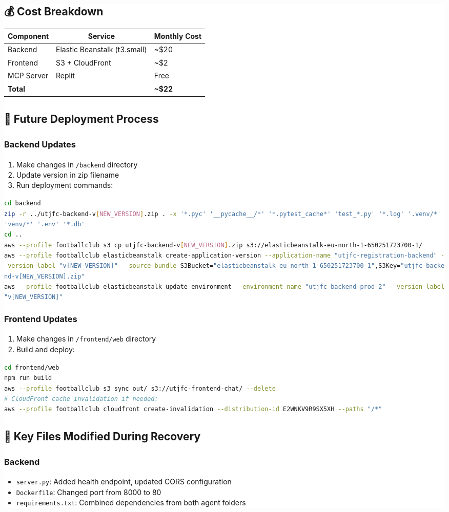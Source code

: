 ## 💰 **Cost Breakdown**

| Component | Service | Monthly Cost |
|-----------|---------|--------------|
| Backend | Elastic Beanstalk (t3.small) | ~$20 |
| Frontend | S3 + CloudFront | ~$2 |
| MCP Server | Replit | Free |
| **Total** | | **~$22** |

## 🔄 **Future Deployment Process**

### **Backend Updates**
1. Make changes in `/backend` directory
2. Update version in zip filename
3. Run deployment commands:
```bash
cd backend
zip -r ../utjfc-backend-v[NEW_VERSION].zip . -x '*.pyc' '__pycache__/*' '*.pytest_cache*' 'test_*.py' '*.log' '.venv/*' 'venv/*' '.env' '*.db'
cd ..
aws --profile footballclub s3 cp utjfc-backend-v[NEW_VERSION].zip s3://elasticbeanstalk-eu-north-1-650251723700-1/
aws --profile footballclub elasticbeanstalk create-application-version --application-name "utjfc-registration-backend" --version-label "v[NEW_VERSION]" --source-bundle S3Bucket="elasticbeanstalk-eu-north-1-650251723700-1",S3Key="utjfc-backend-v[NEW_VERSION].zip"
aws --profile footballclub elasticbeanstalk update-environment --environment-name "utjfc-backend-prod-2" --version-label "v[NEW_VERSION]"
```

### **Frontend Updates**
1. Make changes in `/frontend/web` directory
2. Build and deploy:
```bash
cd frontend/web
npm run build
aws --profile footballclub s3 sync out/ s3://utjfc-frontend-chat/ --delete
# CloudFront cache invalidation if needed:
aws --profile footballclub cloudfront create-invalidation --distribution-id E2WNKV9R9SX5XH --paths "/*"
```

## 🔧 **Key Files Modified During Recovery**

### **Backend**
- `server.py`: Added health endpoint, updated CORS configuration
- `Dockerfile`: Changed port from 8000 to 80
- `requirements.txt`: Combined dependencies from both agent folders
